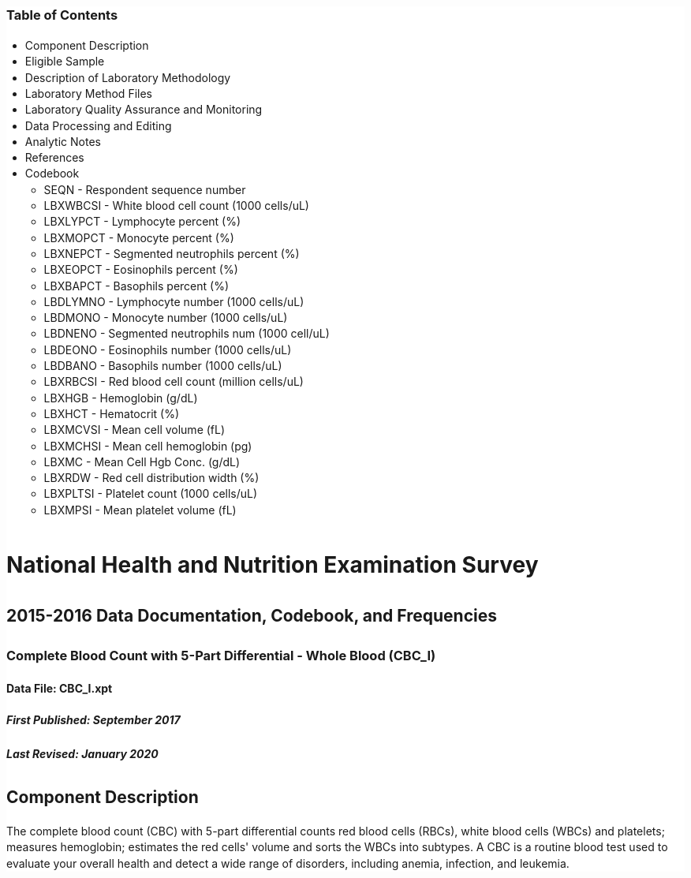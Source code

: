 ### Table of Contents

  * Component Description
  * Eligible Sample
  * Description of Laboratory Methodology
  * Laboratory Method Files
  * Laboratory Quality Assurance and Monitoring
  * Data Processing and Editing
  * Analytic Notes
  * References
  * Codebook
    * SEQN - Respondent sequence number
    * LBXWBCSI - White blood cell count (1000 cells/uL)
    * LBXLYPCT - Lymphocyte percent (%)
    * LBXMOPCT - Monocyte percent (%)
    * LBXNEPCT - Segmented neutrophils percent (%)
    * LBXEOPCT - Eosinophils percent (%)
    * LBXBAPCT - Basophils percent (%)
    * LBDLYMNO - Lymphocyte number (1000 cells/uL)
    * LBDMONO - Monocyte number (1000 cells/uL)
    * LBDNENO - Segmented neutrophils num (1000 cell/uL)
    * LBDEONO - Eosinophils number (1000 cells/uL)
    * LBDBANO - Basophils number (1000 cells/uL)
    * LBXRBCSI - Red blood cell count (million cells/uL)
    * LBXHGB - Hemoglobin (g/dL)
    * LBXHCT - Hematocrit (%)
    * LBXMCVSI - Mean cell volume (fL)
    * LBXMCHSI - Mean cell hemoglobin (pg)
    * LBXMC - Mean Cell Hgb Conc. (g/dL) 
    * LBXRDW - Red cell distribution width (%)
    * LBXPLTSI - Platelet count (1000 cells/uL)
    * LBXMPSI - Mean platelet volume (fL)

# National Health and Nutrition Examination Survey

## 2015-2016 Data Documentation, Codebook, and Frequencies

### Complete Blood Count with 5-Part Differential - Whole Blood (CBC_I)

####  Data File: CBC_I.xpt

##### First Published: September 2017

##### Last Revised: January 2020

## Component Description

The complete blood count (CBC) with 5-part differential counts red blood cells
(RBCs), white blood cells (WBCs) and platelets; measures hemoglobin; estimates
the red cells' volume and sorts the WBCs into subtypes. A CBC is a routine
blood test used to evaluate your overall health and detect a wide range of
disorders, including anemia, infection, and leukemia.  
